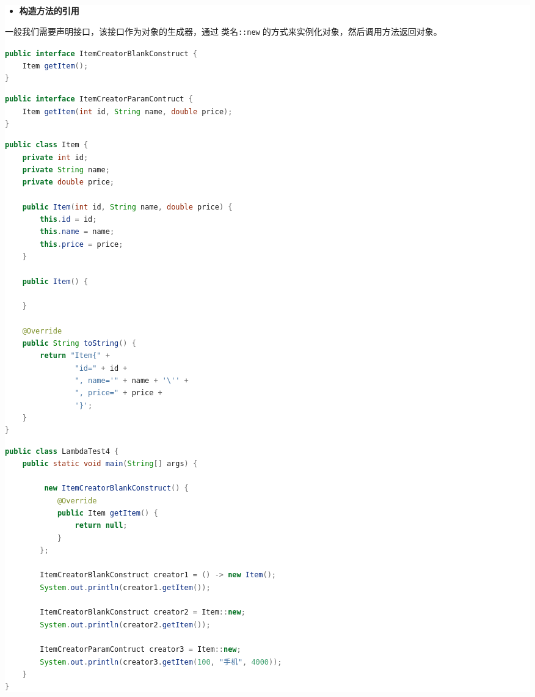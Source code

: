 - **构造方法的引用**

一般我们需要声明接口，该接口作为对象的生成器，通过 类名`::new` 的方式来实例化对象，然后调用方法返回对象。

```java
public interface ItemCreatorBlankConstruct {
    Item getItem();
}
```

```java
public interface ItemCreatorParamContruct {
    Item getItem(int id, String name, double price);
}
```

```java
public class Item {
    private int id;
    private String name;
    private double price;

    public Item(int id, String name, double price) {
        this.id = id;
        this.name = name;
        this.price = price;
    }

    public Item() {

    }

    @Override
    public String toString() {
        return "Item{" +
                "id=" + id +
                ", name='" + name + '\'' +
                ", price=" + price +
                '}';
    }
}
```

```java
public class LambdaTest4 {
    public static void main(String[] args) {

         new ItemCreatorBlankConstruct() {
            @Override
            public Item getItem() {
                return null;
            }
        };

        ItemCreatorBlankConstruct creator1 = () -> new Item();
        System.out.println(creator1.getItem());

        ItemCreatorBlankConstruct creator2 = Item::new;
        System.out.println(creator2.getItem());

        ItemCreatorParamContruct creator3 = Item::new;
        System.out.println(creator3.getItem(100, "手机", 4000));
    }
}
```
